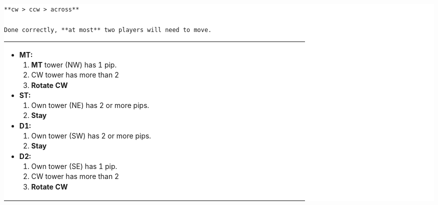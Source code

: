     **cw > ccw > across**

    Done correctly, **at most** two players will need to move.

<table>
  <tr>
    <td width="50%">
      <ul>
        <li>
          <b>MT:</b>
          <ol>
            <li><b>MT</b> tower (NW) has 1 pip.</li>
            <li>CW tower has more than 2</li>
            <li><b>Rotate CW</b></li>
          </ol>
        </li>
        <li>
          <b>ST:</b>
          <ol>
            <li>Own tower (NE) has 2 or more pips.</li>
            <li><b>Stay</b></li>
          </ol>
        </li>
        <li>
          <b>D1:</b>
          <ol>
            <li>Own tower (SW) has 2 or more pips.</li>
            <li><b>Stay</b></li>
          </ol>
        </li>
        <li>
          <b>D2:</b>
          <ol>
            <li>Own tower (SE) has 1 pip.</li>
            <li>CW tower has more than 2</li>
            <li><b>Rotate CW</b></li>
          </ol>
        </li>
      </ul>
    </td>